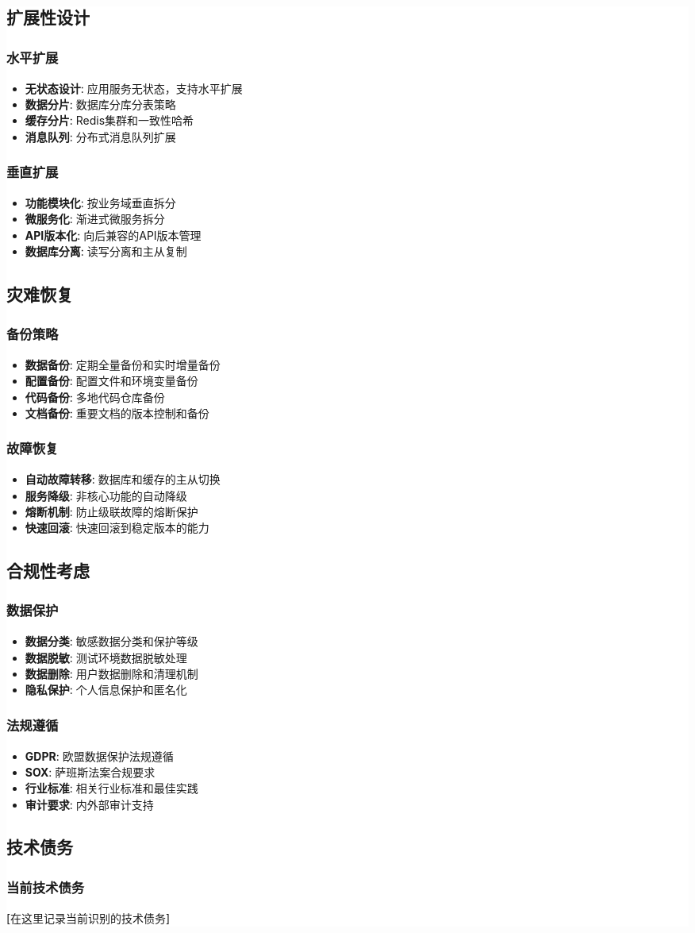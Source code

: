 ## 扩展性设计

### 水平扩展
- **无状态设计**: 应用服务无状态，支持水平扩展
- **数据分片**: 数据库分库分表策略
- **缓存分片**: Redis集群和一致性哈希
- **消息队列**: 分布式消息队列扩展

### 垂直扩展
- **功能模块化**: 按业务域垂直拆分
- **微服务化**: 渐进式微服务拆分
- **API版本化**: 向后兼容的API版本管理
- **数据库分离**: 读写分离和主从复制

## 灾难恢复

### 备份策略
- **数据备份**: 定期全量备份和实时增量备份
- **配置备份**: 配置文件和环境变量备份
- **代码备份**: 多地代码仓库备份
- **文档备份**: 重要文档的版本控制和备份

### 故障恢复
- **自动故障转移**: 数据库和缓存的主从切换
- **服务降级**: 非核心功能的自动降级
- **熔断机制**: 防止级联故障的熔断保护
- **快速回滚**: 快速回滚到稳定版本的能力

## 合规性考虑

### 数据保护
- **数据分类**: 敏感数据分类和保护等级
- **数据脱敏**: 测试环境数据脱敏处理
- **数据删除**: 用户数据删除和清理机制
- **隐私保护**: 个人信息保护和匿名化

### 法规遵循
- **GDPR**: 欧盟数据保护法规遵循
- **SOX**: 萨班斯法案合规要求
- **行业标准**: 相关行业标准和最佳实践
- **审计要求**: 内外部审计支持

## 技术债务

### 当前技术债务
[在这里记录当前识别的技术债务]
